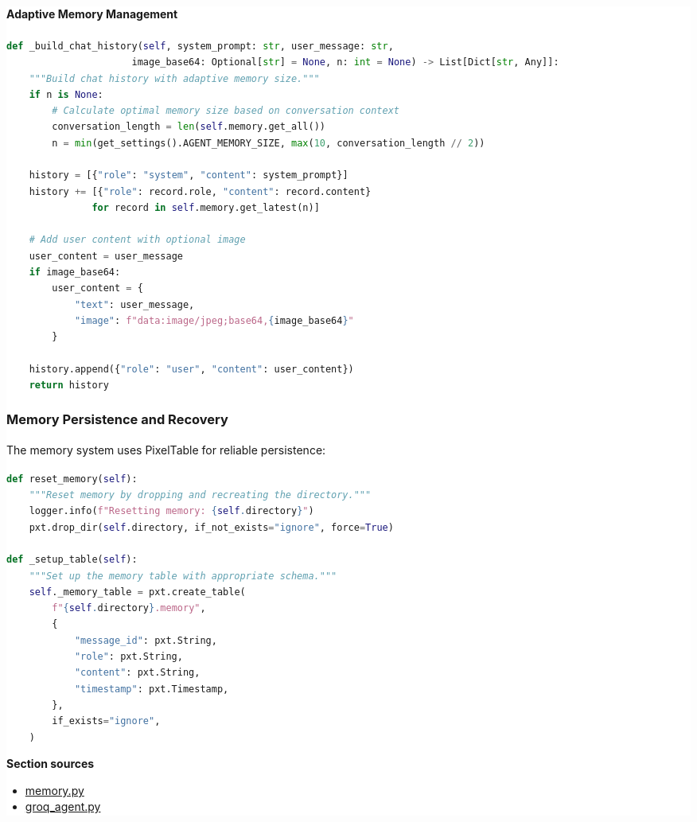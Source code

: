 #### Adaptive Memory Management
```python
def _build_chat_history(self, system_prompt: str, user_message: str, 
                      image_base64: Optional[str] = None, n: int = None) -> List[Dict[str, Any]]:
    """Build chat history with adaptive memory size."""
    if n is None:
        # Calculate optimal memory size based on conversation context
        conversation_length = len(self.memory.get_all())
        n = min(get_settings().AGENT_MEMORY_SIZE, max(10, conversation_length // 2))
    
    history = [{"role": "system", "content": system_prompt}]
    history += [{"role": record.role, "content": record.content} 
               for record in self.memory.get_latest(n)]
    
    # Add user content with optional image
    user_content = user_message
    if image_base64:
        user_content = {
            "text": user_message,
            "image": f"data:image/jpeg;base64,{image_base64}"
        }
    
    history.append({"role": "user", "content": user_content})
    return history
```

### Memory Persistence and Recovery

The memory system uses PixelTable for reliable persistence:

```python
def reset_memory(self):
    """Reset memory by dropping and recreating the directory."""
    logger.info(f"Resetting memory: {self.directory}")
    pxt.drop_dir(self.directory, if_not_exists="ignore", force=True)

def _setup_table(self):
    """Set up the memory table with appropriate schema."""
    self._memory_table = pxt.create_table(
        f"{self.directory}.memory",
        {
            "message_id": pxt.String,
            "role": pxt.String,
            "content": pxt.String,
            "timestamp": pxt.Timestamp,
        },
        if_exists="ignore",
    )
```

**Section sources**
- [memory.py](file://vaas-api/src/vaas_api/agent/memory.py#L7-L51)
- [groq_agent.py](file://vaas-api/src/vaas_api/agent/groq/groq_agent.py#L197-L210)
